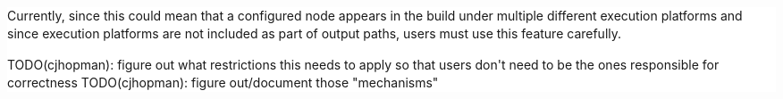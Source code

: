 Currently, since this could mean that a configured node appears in the build under multiple different execution platforms and since execution
platforms are not included as part of output paths, users must use this feature carefully.

TODO(cjhopman): figure out what restrictions this needs to apply so that users don't need to be the ones responsible for correctness
TODO(cjhopman): figure out/document those "mechanisms"
